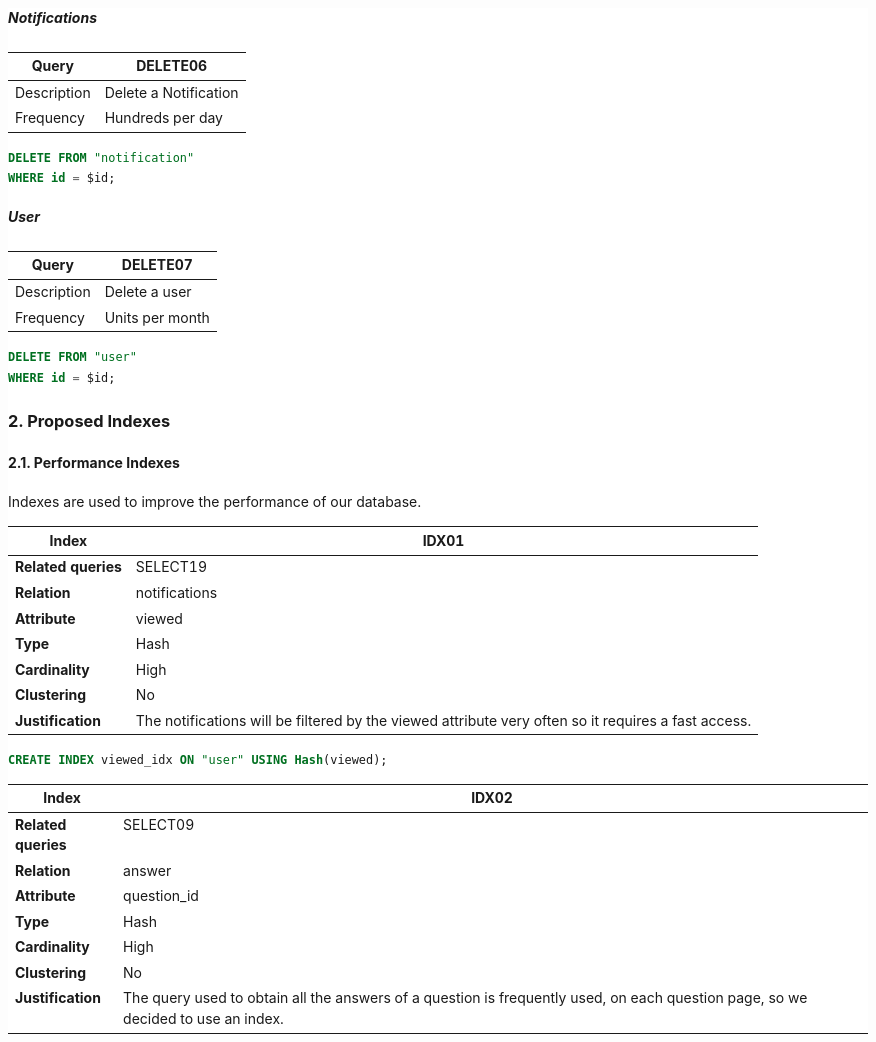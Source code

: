 ##### Notifications

| Query | DELETE06 | 
| - | - |
| Description | Delete a Notification|
| Frequency | Hundreds per day |
         
```sql
DELETE FROM "notification"
WHERE id = $id;
```

##### User

| Query | DELETE07 | 
| - | - |
| Description | Delete a user|
| Frequency | Units per month |
         
```sql
DELETE FROM "user"
WHERE id = $id;
```


### 2. Proposed Indexes

#### 2.1. Performance Indexes

Indexes are used to improve the performance of our database.   

| **Index**           | IDX01                                  |
| ---                 | ---                                    |
| **Related queries** | SELECT19                               |
| **Relation**        | notifications                          |
| **Attribute**       | viewed                                 |
| **Type**            | Hash                                   |
| **Cardinality**     | High                                |
| **Clustering**      | No                                     |
| **Justification**   | The notifications will be filtered by the viewed attribute very often so it requires a fast access. |
```sql
CREATE INDEX viewed_idx ON "user" USING Hash(viewed);
```

| **Index**           | IDX02                                 |
| ---                 | ---                                    |
| **Related queries** | SELECT09                          |
| **Relation**        | answer |
| **Attribute**       | question_id |
| **Type**            | Hash |
| **Cardinality**     | High |
| **Clustering**      | No |
| **Justification**   | The query used to obtain all the answers of a question is frequently used, on each question page, so we decided to use an index. |